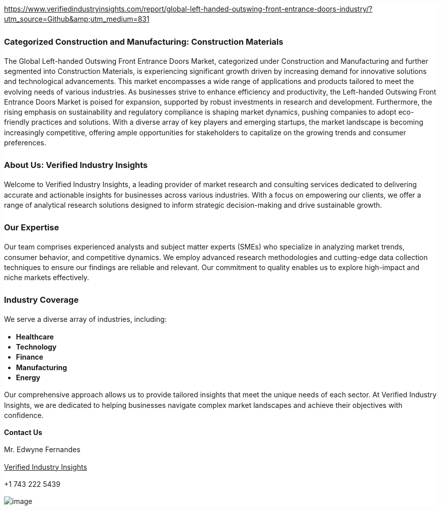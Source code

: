 </strong><a href="https://www.verifiedindustryinsights.com/report/global-left-handed-outswing-front-entrance-doors-industry/?utm_source=Github&amp;utm_medium=831">https://www.verifiedindustryinsights.com/report/global-left-handed-outswing-front-entrance-doors-industry/?utm_source=Github&amp;utm_medium=831</a>&nbsp;</p><h3>Categorized Construction and Manufacturing: Construction Materials </h3><p>The Global Left-handed Outswing Front Entrance Doors Market, categorized under Construction and Manufacturing and further segmented into Construction Materials, is experiencing significant growth driven by increasing demand for innovative solutions and technological advancements. This market encompasses a wide range of applications and products tailored to meet the evolving needs of various industries. As businesses strive to enhance efficiency and productivity, the Left-handed Outswing Front Entrance Doors Market is poised for expansion, supported by robust investments in research and development. Furthermore, the rising emphasis on sustainability and regulatory compliance is shaping market dynamics, pushing companies to adopt eco-friendly practices and solutions. With a diverse array of key players and emerging startups, the market landscape is becoming increasingly competitive, offering ample opportunities for stakeholders to capitalize on the growing trends and consumer preferences.</p><h3>About Us: Verified Industry Insights</h3><p>Welcome to Verified Industry Insights, a leading provider of market research and consulting services dedicated to delivering accurate and actionable insights for businesses across various industries. With a focus on empowering our clients, we offer a range of analytical research solutions designed to inform strategic decision-making and drive sustainable growth.</p><h3>Our Expertise</h3><p>Our team comprises experienced analysts and subject matter experts (SMEs) who specialize in analyzing market trends, consumer behavior, and competitive dynamics. We employ advanced research methodologies and cutting-edge data collection techniques to ensure our findings are reliable and relevant. Our commitment to quality enables us to explore high-impact and niche markets effectively.</p><h3>Industry Coverage</h3><p>We serve a diverse array of industries, including:</p><ul><li><strong>Healthcare</strong></li><li><strong>Technology</strong></li><li><strong>Finance</strong></li><li><strong>Manufacturing</strong></li><li><strong>Energy</strong></li></ul><p>Our comprehensive approach allows us to provide tailored insights that meet the unique needs of each sector. At Verified Industry Insights, we are dedicated to helping businesses navigate complex market landscapes and achieve their objectives with confidence.</p><p><strong>Contact Us</strong></p><p>Mr. Edwyne Fernandes</p><p><a href="https://www.verifiedindustryinsights.com/">Verified Industry Insights</a></p><p>+1 743 222 5439</p>
![image](https://github.com/user-attachments/assets/985ac0bf-a00f-4c17-81b5-152cc6058146)
